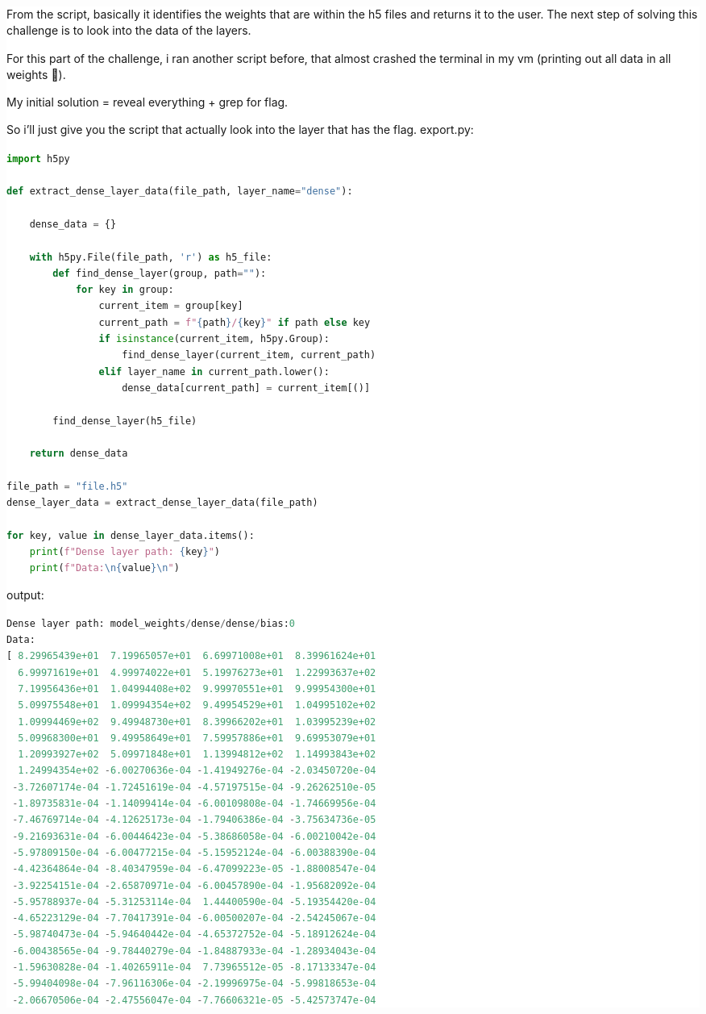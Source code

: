 From the script, basically it identifies the weights that are within the h5 files and returns it to the user. The next step of solving this challenge is to look into the data of the layers.

For this part of the challenge, i ran another script before, that almost crashed the terminal in my vm (printing out all data in all weights 🤤). 

My initial solution = reveal everything + grep for flag.

 So i’ll just give you the script that actually look into the layer that has the flag.
export.py:

```python
import h5py

def extract_dense_layer_data(file_path, layer_name="dense"):

    dense_data = {}

    with h5py.File(file_path, 'r') as h5_file:
        def find_dense_layer(group, path=""):
            for key in group:
                current_item = group[key]
                current_path = f"{path}/{key}" if path else key
                if isinstance(current_item, h5py.Group):                    
                    find_dense_layer(current_item, current_path)
                elif layer_name in current_path.lower():    
                    dense_data[current_path] = current_item[()]

        find_dense_layer(h5_file)

    return dense_data

file_path = "file.h5" 
dense_layer_data = extract_dense_layer_data(file_path)

for key, value in dense_layer_data.items():
    print(f"Dense layer path: {key}")
    print(f"Data:\n{value}\n")
```

output:

```python
Dense layer path: model_weights/dense/dense/bias:0
Data:
[ 8.29965439e+01  7.19965057e+01  6.69971008e+01  8.39961624e+01
  6.99971619e+01  4.99974022e+01  5.19976273e+01  1.22993637e+02
  7.19956436e+01  1.04994408e+02  9.99970551e+01  9.99954300e+01
  5.09975548e+01  1.09994354e+02  9.49954529e+01  1.04995102e+02
  1.09994469e+02  9.49948730e+01  8.39966202e+01  1.03995239e+02
  5.09968300e+01  9.49958649e+01  7.59957886e+01  9.69953079e+01
  1.20993927e+02  5.09971848e+01  1.13994812e+02  1.14993843e+02
  1.24994354e+02 -6.00270636e-04 -1.41949276e-04 -2.03450720e-04
 -3.72607174e-04 -1.72451619e-04 -4.57197515e-04 -9.26262510e-05
 -1.89735831e-04 -1.14099414e-04 -6.00109808e-04 -1.74669956e-04
 -7.46769714e-04 -4.12625173e-04 -1.79406386e-04 -3.75634736e-05
 -9.21693631e-04 -6.00446423e-04 -5.38686058e-04 -6.00210042e-04
 -5.97809150e-04 -6.00477215e-04 -5.15952124e-04 -6.00388390e-04
 -4.42364864e-04 -8.40347959e-04 -6.47099223e-05 -1.88008547e-04
 -3.92254151e-04 -2.65870971e-04 -6.00457890e-04 -1.95682092e-04
 -5.95788937e-04 -5.31253114e-04  1.44400590e-04 -5.19354420e-04
 -4.65223129e-04 -7.70417391e-04 -6.00500207e-04 -2.54245067e-04
 -5.98740473e-04 -5.94640442e-04 -4.65372752e-04 -5.18912624e-04
 -6.00438565e-04 -9.78440279e-04 -1.84887933e-04 -1.28934043e-04
 -1.59630828e-04 -1.40265911e-04  7.73965512e-05 -8.17133347e-04
 -5.99404098e-04 -7.96116306e-04 -2.19996975e-04 -5.99818653e-04
 -2.06670506e-04 -2.47556047e-04 -7.76606321e-05 -5.42573747e-04
```
